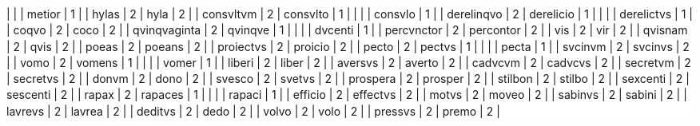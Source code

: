 |                 |              | metior              | 1               |
| hylas           | 2            | hyla                | 2               |
| consvltvm       | 2            | consvlto            | 1               |
|                 |              | consvlo             | 1               |
| derelinqvo      | 2            | derelicio           | 1               |
|                 |              | derelictvs          | 1               |
| coqvo           | 2            | coco                | 2               |
| qvinqvaginta    | 2            | qvinqve             | 1               |
|                 |              | dvcenti             | 1               |
| percvnctor      | 2            | percontor           | 2               |
| vis             | 2            | vir                 | 2               |
| qvisnam         | 2            | qvis                | 2               |
| poeas           | 2            | poeans              | 2               |
| proiectvs       | 2            | proicio             | 2               |
| pecto           | 2            | pectvs              | 1               |
|                 |              | pecta               | 1               |
| svcinvm         | 2            | svcinvs             | 2               |
| vomo            | 2            | vomens              | 1               |
|                 |              | vomer               | 1               |
| liberi          | 2            | liber               | 2               |
| aversvs         | 2            | averto              | 2               |
| cadvcvm         | 2            | cadvcvs             | 2               |
| secretvm        | 2            | secretvs            | 2               |
| donvm           | 2            | dono                | 2               |
| svesco          | 2            | svetvs              | 2               |
| prospera        | 2            | prosper             | 2               |
| stilbon         | 2            | stilbo              | 2               |
| sexcenti        | 2            | sescenti            | 2               |
| rapax           | 2            | rapaces             | 1               |
|                 |              | rapaci              | 1               |
| efficio         | 2            | effectvs            | 2               |
| motvs           | 2            | moveo               | 2               |
| sabinvs         | 2            | sabini              | 2               |
| lavrevs         | 2            | lavrea              | 2               |
| deditvs         | 2            | dedo                | 2               |
| volvo           | 2            | volo                | 2               |
| pressvs         | 2            | premo               | 2               |